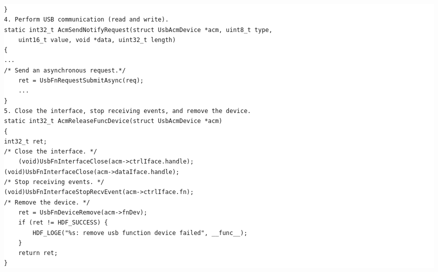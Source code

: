 ```
}
4. Perform USB communication (read and write).
static int32_t AcmSendNotifyRequest(struct UsbAcmDevice *acm, uint8_t type,
    uint16_t value, void *data, uint32_t length)
{
...
/* Send an asynchronous request.*/
    ret = UsbFnRequestSubmitAsync(req); 
    ...
}
5. Close the interface, stop receiving events, and remove the device.
static int32_t AcmReleaseFuncDevice(struct UsbAcmDevice *acm)
{
int32_t ret;
/* Close the interface. */
    (void)UsbFnInterfaceClose(acm->ctrlIface.handle);
(void)UsbFnInterfaceClose(acm->dataIface.handle);
/* Stop receiving events. */
(void)UsbFnInterfaceStopRecvEvent(acm->ctrlIface.fn);
/* Remove the device. */
    ret = UsbFnDeviceRemove(acm->fnDev);
    if (ret != HDF_SUCCESS) {
        HDF_LOGE("%s: remove usb function device failed", __func__);
    }
    return ret;
}
```
